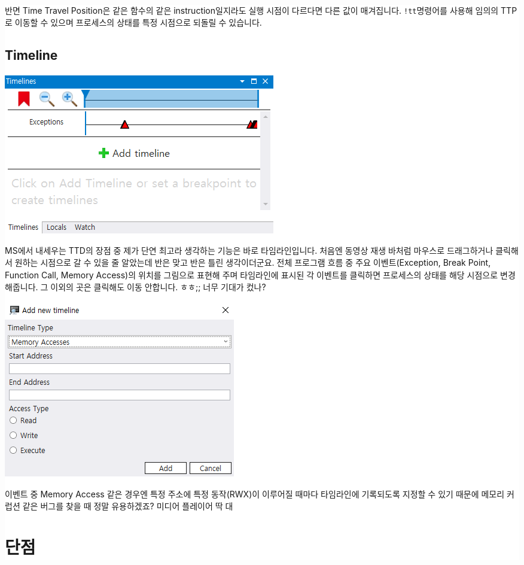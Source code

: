 반면 Time Travel Position은 같은 함수의 같은 instruction일지라도 실행 시점이 다르다면 다른 값이 매겨집니다. `!tt`명령어를 사용해 임의의 TTP로 이동할 수 있으며 프로세스의 상태를 특정 시점으로 되돌릴 수 있습니다.



## Timeline

![](ttd-1/13.png)

MS에서 내세우는 TTD의 장점 중 제가 단연 최고라 생각하는 기능은 바로 타임라인입니다. 처음엔 동영상 재생 바처럼 마우스로 드래그하거나 클릭해서 원하는 시점으로 갈 수 있을 줄 알았는데 반은 맞고 반은 틀린 생각이더군요. 전체 프로그램 흐름 중 주요 이벤트(Exception, Break Point, Function Call, Memory Access)의 위치를 그림으로 표현해 주며 타임라인에 표시된 각 이벤트를 클릭하면 프로세스의 상태를 해당 시점으로 변경해줍니다. 그 이외의 곳은 클릭해도 이동 안합니다. ㅎㅎ;; 너무 기대가 컸나?



![](ttd-1/14.png)

이벤트 중 Memory Access 같은 경우엔 특정 주소에 특정 동작(RWX)이 이루어질 때마다 타임라인에 기록되도록 지정할 수 있기 때문에 메모리 커럽션 같은 버그를 찾을 때 정말 유용하겠죠? 미디어 플레이어 딱 대



# 단점
